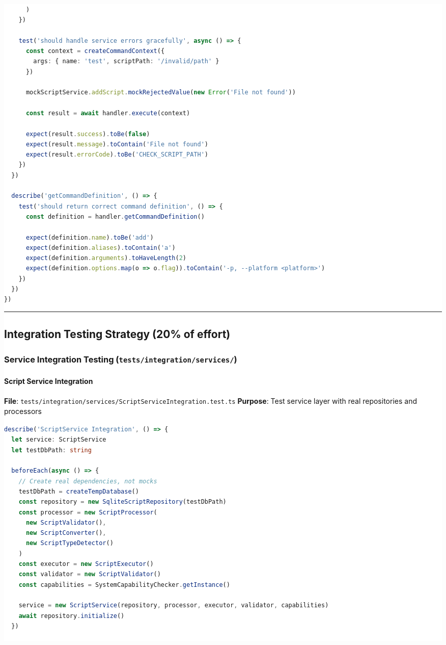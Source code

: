 ```typescript
      )
    })
    
    test('should handle service errors gracefully', async () => {
      const context = createCommandContext({
        args: { name: 'test', scriptPath: '/invalid/path' }
      })
      
      mockScriptService.addScript.mockRejectedValue(new Error('File not found'))
      
      const result = await handler.execute(context)
      
      expect(result.success).toBe(false)
      expect(result.message).toContain('File not found')
      expect(result.errorCode).toBe('CHECK_SCRIPT_PATH')
    })
  })
  
  describe('getCommandDefinition', () => {
    test('should return correct command definition', () => {
      const definition = handler.getCommandDefinition()
      
      expect(definition.name).toBe('add')
      expect(definition.aliases).toContain('a')
      expect(definition.arguments).toHaveLength(2)
      expect(definition.options.map(o => o.flag)).toContain('-p, --platform <platform>')
    })
  })
})
```

---

## Integration Testing Strategy (20% of effort)

### Service Integration Testing (`tests/integration/services/`)

#### Script Service Integration
**File**: `tests/integration/services/ScriptServiceIntegration.test.ts`
**Purpose**: Test service layer with real repositories and processors
```typescript
describe('ScriptService Integration', () => {
  let service: ScriptService
  let testDbPath: string
  
  beforeEach(async () => {
    // Create real dependencies, not mocks
    testDbPath = createTempDatabase()
    const repository = new SqliteScriptRepository(testDbPath)
    const processor = new ScriptProcessor(
      new ScriptValidator(),
      new ScriptConverter(),
      new ScriptTypeDetector()
    )
    const executor = new ScriptExecutor()
    const validator = new ScriptValidator()
    const capabilities = SystemCapabilityChecker.getInstance()
    
    service = new ScriptService(repository, processor, executor, validator, capabilities)
    await repository.initialize()
  })
  
```